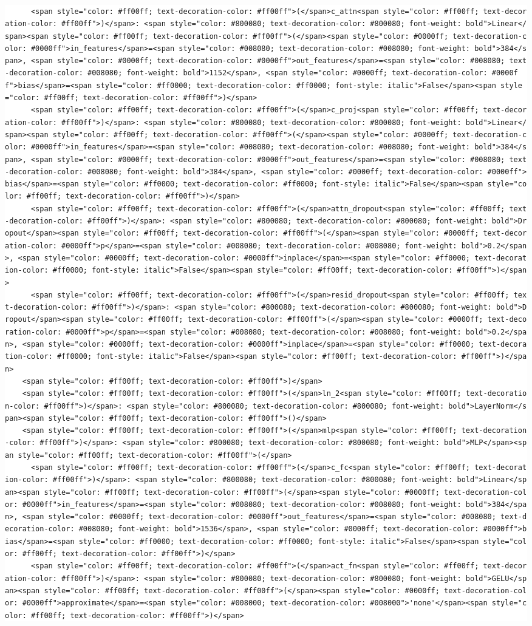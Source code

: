           <span style="color: #ff00ff; text-decoration-color: #ff00ff">(</span>c_attn<span style="color: #ff00ff; text-decoration-color: #ff00ff">)</span>: <span style="color: #800080; text-decoration-color: #800080; font-weight: bold">Linear</span><span style="color: #ff00ff; text-decoration-color: #ff00ff">(</span><span style="color: #0000ff; text-decoration-color: #0000ff">in_features</span>=<span style="color: #008080; text-decoration-color: #008080; font-weight: bold">384</span>, <span style="color: #0000ff; text-decoration-color: #0000ff">out_features</span>=<span style="color: #008080; text-decoration-color: #008080; font-weight: bold">1152</span>, <span style="color: #0000ff; text-decoration-color: #0000ff">bias</span>=<span style="color: #ff0000; text-decoration-color: #ff0000; font-style: italic">False</span><span style="color: #ff00ff; text-decoration-color: #ff00ff">)</span>
          <span style="color: #ff00ff; text-decoration-color: #ff00ff">(</span>c_proj<span style="color: #ff00ff; text-decoration-color: #ff00ff">)</span>: <span style="color: #800080; text-decoration-color: #800080; font-weight: bold">Linear</span><span style="color: #ff00ff; text-decoration-color: #ff00ff">(</span><span style="color: #0000ff; text-decoration-color: #0000ff">in_features</span>=<span style="color: #008080; text-decoration-color: #008080; font-weight: bold">384</span>, <span style="color: #0000ff; text-decoration-color: #0000ff">out_features</span>=<span style="color: #008080; text-decoration-color: #008080; font-weight: bold">384</span>, <span style="color: #0000ff; text-decoration-color: #0000ff">bias</span>=<span style="color: #ff0000; text-decoration-color: #ff0000; font-style: italic">False</span><span style="color: #ff00ff; text-decoration-color: #ff00ff">)</span>
          <span style="color: #ff00ff; text-decoration-color: #ff00ff">(</span>attn_dropout<span style="color: #ff00ff; text-decoration-color: #ff00ff">)</span>: <span style="color: #800080; text-decoration-color: #800080; font-weight: bold">Dropout</span><span style="color: #ff00ff; text-decoration-color: #ff00ff">(</span><span style="color: #0000ff; text-decoration-color: #0000ff">p</span>=<span style="color: #008080; text-decoration-color: #008080; font-weight: bold">0.2</span>, <span style="color: #0000ff; text-decoration-color: #0000ff">inplace</span>=<span style="color: #ff0000; text-decoration-color: #ff0000; font-style: italic">False</span><span style="color: #ff00ff; text-decoration-color: #ff00ff">)</span>
          <span style="color: #ff00ff; text-decoration-color: #ff00ff">(</span>resid_dropout<span style="color: #ff00ff; text-decoration-color: #ff00ff">)</span>: <span style="color: #800080; text-decoration-color: #800080; font-weight: bold">Dropout</span><span style="color: #ff00ff; text-decoration-color: #ff00ff">(</span><span style="color: #0000ff; text-decoration-color: #0000ff">p</span>=<span style="color: #008080; text-decoration-color: #008080; font-weight: bold">0.2</span>, <span style="color: #0000ff; text-decoration-color: #0000ff">inplace</span>=<span style="color: #ff0000; text-decoration-color: #ff0000; font-style: italic">False</span><span style="color: #ff00ff; text-decoration-color: #ff00ff">)</span>
        <span style="color: #ff00ff; text-decoration-color: #ff00ff">)</span>
        <span style="color: #ff00ff; text-decoration-color: #ff00ff">(</span>ln_2<span style="color: #ff00ff; text-decoration-color: #ff00ff">)</span>: <span style="color: #800080; text-decoration-color: #800080; font-weight: bold">LayerNorm</span><span style="color: #ff00ff; text-decoration-color: #ff00ff">()</span>
        <span style="color: #ff00ff; text-decoration-color: #ff00ff">(</span>mlp<span style="color: #ff00ff; text-decoration-color: #ff00ff">)</span>: <span style="color: #800080; text-decoration-color: #800080; font-weight: bold">MLP</span><span style="color: #ff00ff; text-decoration-color: #ff00ff">(</span>
          <span style="color: #ff00ff; text-decoration-color: #ff00ff">(</span>c_fc<span style="color: #ff00ff; text-decoration-color: #ff00ff">)</span>: <span style="color: #800080; text-decoration-color: #800080; font-weight: bold">Linear</span><span style="color: #ff00ff; text-decoration-color: #ff00ff">(</span><span style="color: #0000ff; text-decoration-color: #0000ff">in_features</span>=<span style="color: #008080; text-decoration-color: #008080; font-weight: bold">384</span>, <span style="color: #0000ff; text-decoration-color: #0000ff">out_features</span>=<span style="color: #008080; text-decoration-color: #008080; font-weight: bold">1536</span>, <span style="color: #0000ff; text-decoration-color: #0000ff">bias</span>=<span style="color: #ff0000; text-decoration-color: #ff0000; font-style: italic">False</span><span style="color: #ff00ff; text-decoration-color: #ff00ff">)</span>
          <span style="color: #ff00ff; text-decoration-color: #ff00ff">(</span>act_fn<span style="color: #ff00ff; text-decoration-color: #ff00ff">)</span>: <span style="color: #800080; text-decoration-color: #800080; font-weight: bold">GELU</span><span style="color: #ff00ff; text-decoration-color: #ff00ff">(</span><span style="color: #0000ff; text-decoration-color: #0000ff">approximate</span>=<span style="color: #008000; text-decoration-color: #008000">'none'</span><span style="color: #ff00ff; text-decoration-color: #ff00ff">)</span>